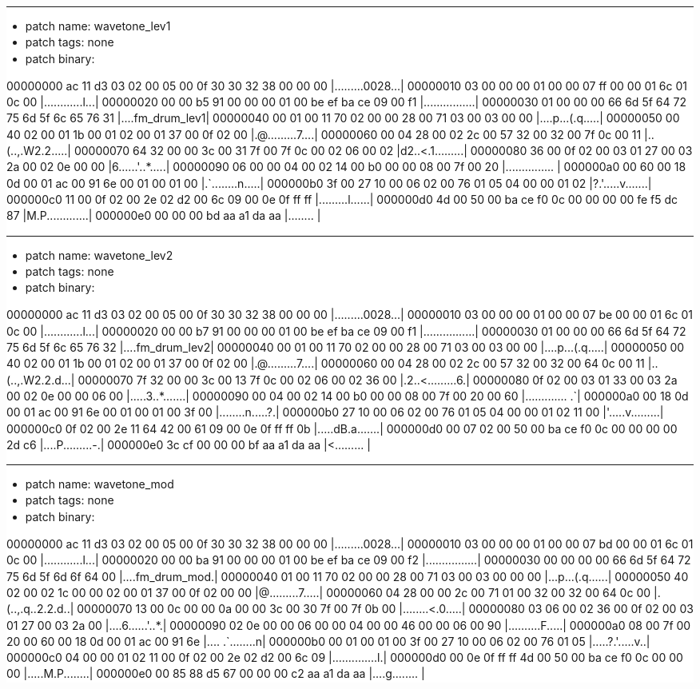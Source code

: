 --------------------------------------------------------------------------------

- patch name: wavetone_lev1
- patch tags: none
- patch binary:

00000000  ac 11 d3 03 02 00 05 00  0f 30 30 32 38 00 00 00  |.........0028...|
00000010  03 00 00 00 01 00 00 07  ff 00 00 01 6c 01 0c 00  |............l...|
00000020  00 00 b5 91 00 00 00 01  00 be ef ba ce 09 00 f1  |................|
00000030  01 00 00 00 66 6d 5f 64  72 75 6d 5f 6c 65 76 31  |....fm_drum_lev1|
00000040  00 01 00 11 70 02 00 00  28 00 71 03 00 03 00 00  |....p...(.q.....|
00000050  00 40 02 00 01 1b 00 01  02 00 01 37 00 0f 02 00  |.@.........7....|
00000060  00 04 28 00 02 2c 00 57  32 00 32 00 7f 0c 00 11  |..(..,.W2.2.....|
00000070  64 32 00 00 3c 00 31 7f  00 7f 0c 00 02 06 00 02  |d2..<.1.........|
00000080  36 00 0f 02 00 03 01 27  00 03 2a 00 02 0e 00 00  |6......'..*.....|
00000090  06 00 00 04 00 02 14 00  b0 00 00 08 00 7f 00 20  |............... |
000000a0  00 60 00 18 0d 00 01 ac  00 91 6e 00 01 00 01 00  |.`........n.....|
000000b0  3f 00 27 10 00 06 02 00  76 01 05 04 00 00 01 02  |?.'.....v.......|
000000c0  11 00 0f 02 00 2e 02 d2  00 6c 09 00 0e 0f ff ff  |.........l......|
000000d0  4d 00 50 00 ba ce f0 0c  00 00 00 00 fe f5 dc 87  |M.P.............|
000000e0  00 00 00 bd aa a1 da aa                           |........        |

--------------------------------------------------------------------------------

- patch name: wavetone_lev2
- patch tags: none
- patch binary:

00000000  ac 11 d3 03 02 00 05 00  0f 30 30 32 38 00 00 00  |.........0028...|
00000010  03 00 00 00 01 00 00 07  be 00 00 01 6c 01 0c 00  |............l...|
00000020  00 00 b7 91 00 00 00 01  00 be ef ba ce 09 00 f1  |................|
00000030  01 00 00 00 66 6d 5f 64  72 75 6d 5f 6c 65 76 32  |....fm_drum_lev2|
00000040  00 01 00 11 70 02 00 00  28 00 71 03 00 03 00 00  |....p...(.q.....|
00000050  00 40 02 00 01 1b 00 01  02 00 01 37 00 0f 02 00  |.@.........7....|
00000060  00 04 28 00 02 2c 00 57  32 00 32 00 64 0c 00 11  |..(..,.W2.2.d...|
00000070  7f 32 00 00 3c 00 13 7f  0c 00 02 06 00 02 36 00  |.2..<.........6.|
00000080  0f 02 00 03 01 33 00 03  2a 00 02 0e 00 00 06 00  |.....3..*.......|
00000090  00 04 00 02 14 00 b0 00  00 08 00 7f 00 20 00 60  |............. .`|
000000a0  00 18 0d 00 01 ac 00 91  6e 00 01 00 01 00 3f 00  |........n.....?.|
000000b0  27 10 00 06 02 00 76 01  05 04 00 00 01 02 11 00  |'.....v.........|
000000c0  0f 02 00 2e 11 64 42 00  61 09 00 0e 0f ff ff 0b  |.....dB.a.......|
000000d0  00 07 02 00 50 00 ba ce  f0 0c 00 00 00 00 2d c6  |....P.........-.|
000000e0  3c cf 00 00 00 bf aa a1  da aa                    |<.........      |

--------------------------------------------------------------------------------

- patch name: wavetone_mod
- patch tags: none
- patch binary:

00000000  ac 11 d3 03 02 00 05 00  0f 30 30 32 38 00 00 00  |.........0028...|
00000010  03 00 00 00 01 00 00 07  bd 00 00 01 6c 01 0c 00  |............l...|
00000020  00 00 ba 91 00 00 00 01  00 be ef ba ce 09 00 f2  |................|
00000030  00 00 00 00 66 6d 5f 64  72 75 6d 5f 6d 6f 64 00  |....fm_drum_mod.|
00000040  01 00 11 70 02 00 00 28  00 71 03 00 03 00 00 00  |...p...(.q......|
00000050  40 02 00 02 1c 00 00 02  00 01 37 00 0f 02 00 00  |@.........7.....|
00000060  04 28 00 00 2c 00 71 01  00 32 00 32 00 64 0c 00  |.(..,.q..2.2.d..|
00000070  13 00 0c 00 00 0a 00 00  3c 00 30 7f 00 7f 0b 00  |........<.0.....|
00000080  03 06 00 02 36 00 0f 02  00 03 01 27 00 03 2a 00  |....6......'..*.|
00000090  02 0e 00 00 06 00 00 04  00 00 46 00 00 06 00 90  |..........F.....|
000000a0  08 00 7f 00 20 00 60 00  18 0d 00 01 ac 00 91 6e  |.... .`........n|
000000b0  00 01 00 01 00 3f 00 27  10 00 06 02 00 76 01 05  |.....?.'.....v..|
000000c0  04 00 00 01 02 11 00 0f  02 00 2e 02 d2 00 6c 09  |..............l.|
000000d0  00 0e 0f ff ff 4d 00 50  00 ba ce f0 0c 00 00 00  |.....M.P........|
000000e0  00 85 88 d5 67 00 00 00  c2 aa a1 da aa           |....g........   |
